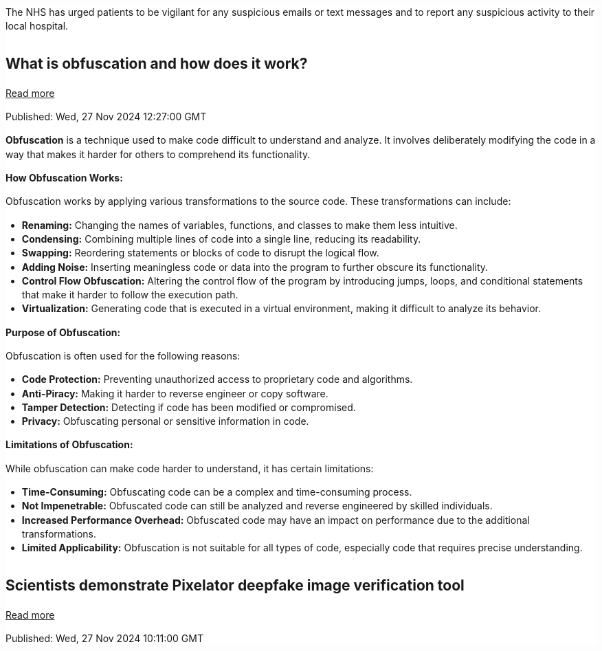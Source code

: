 The NHS has urged patients to be vigilant for any suspicious emails or text messages and to report any suspicious activity to their local hospital.

## What is obfuscation and how does it work?
[Read more](https://www.techtarget.com/searchsecurity/definition/obfuscation)

Published: Wed, 27 Nov 2024 12:27:00 GMT

**Obfuscation** is a technique used to make code difficult to understand and analyze. It involves deliberately modifying the code in a way that makes it harder for others to comprehend its functionality.

**How Obfuscation Works:**

Obfuscation works by applying various transformations to the source code. These transformations can include:

* **Renaming:** Changing the names of variables, functions, and classes to make them less intuitive.
* **Condensing:** Combining multiple lines of code into a single line, reducing its readability.
* **Swapping:** Reordering statements or blocks of code to disrupt the logical flow.
* **Adding Noise:** Inserting meaningless code or data into the program to further obscure its functionality.
* **Control Flow Obfuscation:** Altering the control flow of the program by introducing jumps, loops, and conditional statements that make it harder to follow the execution path.
* **Virtualization:** Generating code that is executed in a virtual environment, making it difficult to analyze its behavior.

**Purpose of Obfuscation:**

Obfuscation is often used for the following reasons:

* **Code Protection:** Preventing unauthorized access to proprietary code and algorithms.
* **Anti-Piracy:** Making it harder to reverse engineer or copy software.
* **Tamper Detection:** Detecting if code has been modified or compromised.
* **Privacy:** Obfuscating personal or sensitive information in code.

**Limitations of Obfuscation:**

While obfuscation can make code harder to understand, it has certain limitations:

* **Time-Consuming:** Obfuscating code can be a complex and time-consuming process.
* **Not Impenetrable:** Obfuscated code can still be analyzed and reverse engineered by skilled individuals.
* **Increased Performance Overhead:** Obfuscated code may have an impact on performance due to the additional transformations.
* **Limited Applicability:** Obfuscation is not suitable for all types of code, especially code that requires precise understanding.

## Scientists demonstrate Pixelator deepfake image verification tool
[Read more](https://www.computerweekly.com/news/366616231/Scientists-demonstrate-Pixelator-deepfake-image-verification-tool)

Published: Wed, 27 Nov 2024 10:11:00 GMT
